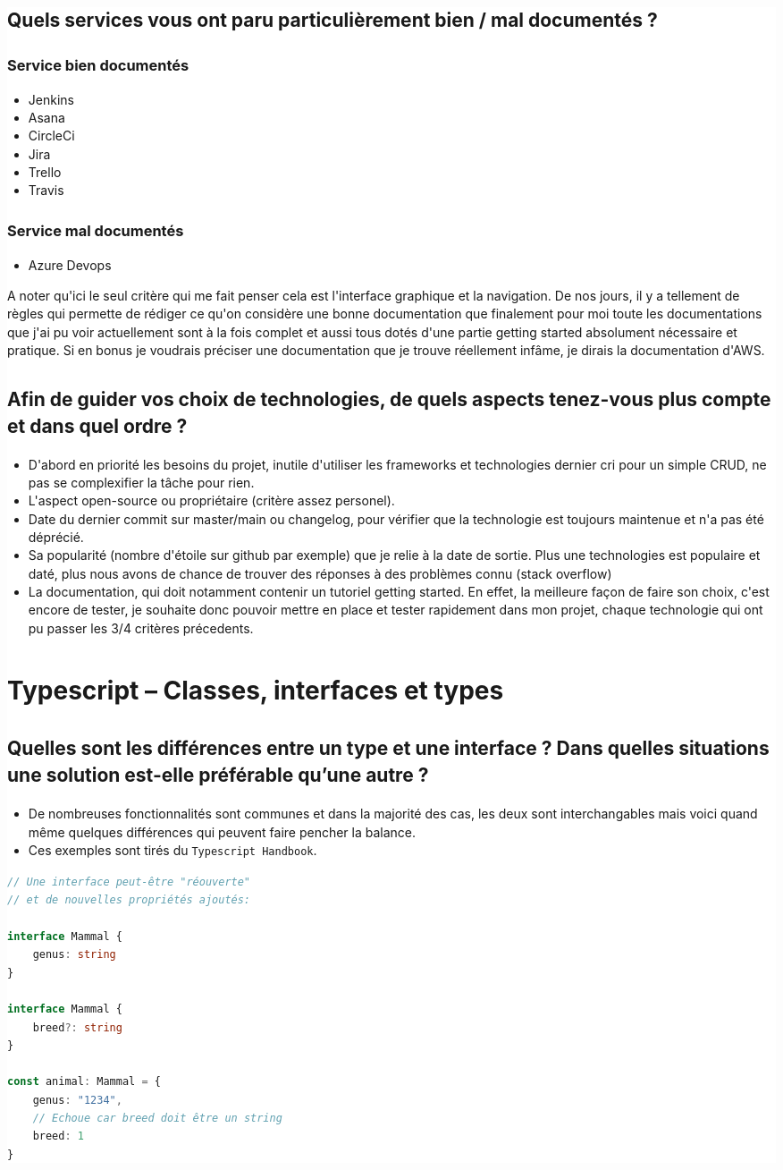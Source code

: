 ## Quels services vous ont paru particulièrement bien / mal documentés ?
### Service bien documentés
- Jenkins
- Asana
- CircleCi
- Jira
- Trello
- Travis

### Service mal documentés
- Azure Devops

A noter qu'ici le seul critère qui me fait penser cela est l'interface graphique et la navigation. De nos jours, il y a tellement de règles qui permette de rédiger ce qu'on considère une bonne documentation que finalement pour moi toute les documentations que j'ai pu voir actuellement sont à la fois complet et aussi tous dotés d'une partie getting started absolument nécessaire et pratique.
Si en bonus je voudrais préciser une documentation que je trouve réellement infâme, je dirais la documentation d'AWS.

## Afin de guider vos choix de technologies, de quels aspects tenez-vous plus compte et dans quel ordre ?
- D'abord en priorité les besoins du projet, inutile d'utiliser les frameworks et technologies dernier cri pour un simple CRUD, ne pas se complexifier la tâche pour rien.
- L'aspect open-source ou propriétaire (critère assez personel).
- Date du dernier commit sur master/main ou changelog, pour vérifier que la technologie est toujours maintenue et n'a pas été déprécié.
- Sa popularité (nombre d'étoile sur github par exemple) que je relie à la date de sortie.
Plus une technologies est populaire et daté, plus nous avons de chance de trouver des réponses à des problèmes connu (stack overflow)
- La documentation, qui doit notamment contenir un tutoriel getting started. En effet, la meilleure façon de faire son choix, c'est encore de tester, je souhaite donc pouvoir mettre en place et tester rapidement dans mon projet, chaque technologie qui ont pu passer les 3/4 critères précedents.

# Typescript – Classes, interfaces et types
## Quelles sont les différences entre un type et une interface ? Dans quelles situations une solution est-elle préférable qu’une autre ?
- De nombreuses fonctionnalités sont communes et dans la majorité des cas, les deux sont interchangables mais voici quand même quelques différences qui peuvent faire pencher la balance.
- Ces exemples sont tirés du `Typescript Handbook`.
```typescript
// Une interface peut-être "réouverte"
// et de nouvelles propriétés ajoutés:

interface Mammal {
    genus: string
}

interface Mammal {
    breed?: string
}

const animal: Mammal = {
    genus: "1234",
    // Echoue car breed doit être un string
    breed: 1
}

```